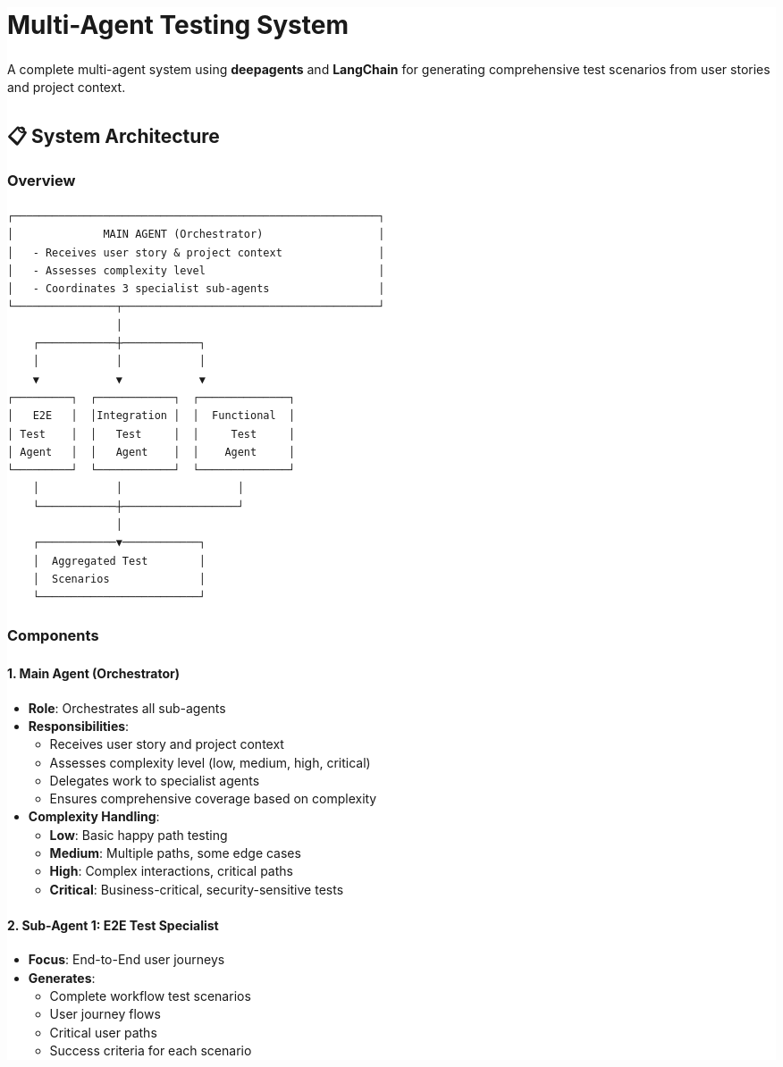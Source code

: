 # Multi-Agent Testing System

A complete multi-agent system using **deepagents** and **LangChain** for generating comprehensive test scenarios from user stories and project context.

## 📋 System Architecture

### Overview
```
┌─────────────────────────────────────────────────────────┐
│              MAIN AGENT (Orchestrator)                  │
│   - Receives user story & project context               │
│   - Assesses complexity level                           │
│   - Coordinates 3 specialist sub-agents                 │
└────────────────┬────────────────────────────────────────┘
                 │
    ┌────────────┼────────────┐
    │            │            │
    ▼            ▼            ▼
┌─────────┐  ┌────────────┐  ┌──────────────┐
│   E2E   │  │Integration │  │  Functional  │
│ Test    │  │   Test     │  │     Test     │
│ Agent   │  │   Agent    │  │    Agent     │
└─────────┘  └────────────┘  └──────────────┘
    │            │                  │
    └────────────┼──────────────────┘
                 │
    ┌────────────▼────────────┐
    │  Aggregated Test        │
    │  Scenarios              │
    └─────────────────────────┘
```

### Components

#### 1. **Main Agent (Orchestrator)**
- **Role**: Orchestrates all sub-agents
- **Responsibilities**:
  - Receives user story and project context
  - Assesses complexity level (low, medium, high, critical)
  - Delegates work to specialist agents
  - Ensures comprehensive coverage based on complexity
- **Complexity Handling**:
  - **Low**: Basic happy path testing
  - **Medium**: Multiple paths, some edge cases
  - **High**: Complex interactions, critical paths
  - **Critical**: Business-critical, security-sensitive tests

#### 2. **Sub-Agent 1: E2E Test Specialist**
- **Focus**: End-to-End user journeys
- **Generates**:
  - Complete workflow test scenarios
  - User journey flows
  - Critical user paths
  - Success criteria for each scenario
